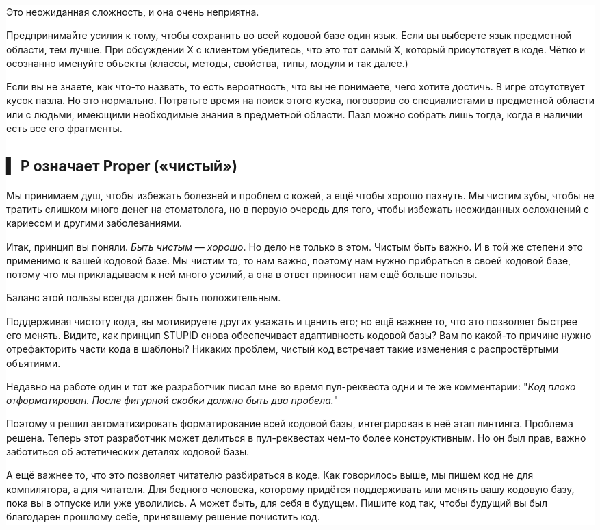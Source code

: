   

Это неожиданная сложность, и она очень неприятна.  

  

Предпринимайте усилия к тому, чтобы сохранять во всей кодовой базе один язык. Если вы выберете язык предметной области, тем лучше. При обсуждении X с клиентом убедитесь, что это тот самый X, который присутствует в коде. Чётко и осознанно именуйте объекты (классы, методы, свойства, типы, модули и так далее.)  

  

Если вы не знаете, как что-то назвать, то есть вероятность, что вы не понимаете, чего хотите достичь. В игре отсутствует кусок пазла. Но это нормально. Потратьте время на поиск этого куска, поговорив со специалистами в предметной области или с людьми, имеющими необходимые знания в предметной области. Пазл можно собрать лишь тогда, когда в наличии есть все его фрагменты.  

  

▍ P означает Proper («чистый»)
------------------------------

  

Мы принимаем душ, чтобы избежать болезней и проблем с кожей, а ещё чтобы хорошо пахнуть. Мы чистим зубы, чтобы не тратить слишком много денег на стоматолога, но в первую очередь для того, чтобы избежать неожиданных осложнений с кариесом и другими заболеваниями.  

  

Итак, принцип вы поняли. *Быть чистым — хорошо*. Но дело не только в этом. Чистым быть важно. И в той же степени это применимо к вашей кодовой базе. Мы чистим то, то нам важно, поэтому нам нужно прибраться в своей кодовой базе, потому что мы прикладываем к ней много усилий, а она в ответ приносит нам ещё больше пользы.  

  

Баланс этой пользы всегда должен быть положительным.  

  

Поддерживая чистоту кода, вы мотивируете других уважать и ценить его; но ещё важнее то, что это позволяет быстрее его менять. Видите, как принцип STUPID снова обеспечивает адаптивность кодовой базы? Вам по какой-то причине нужно отрефакторить части кода в шаблоны? Никаких проблем, чистый код встречает такие изменения с распростёртыми объятиями.  

  

Недавно на работе один и тот же разработчик писал мне во время пул-реквеста одни и те же комментарии: "*Код плохо отформатирован. После фигурной скобки должно быть два пробела.*"  

  

Поэтому я решил автоматизировать форматирование всей кодовой базы, интегрировав в неё этап линтинга. Проблема решена. Теперь этот разработчик может делиться в пул-реквестах чем-то более конструктивным. Но он был прав, важно заботиться об эстетических деталях кодовой базы.  

  

А ещё важнее то, что это позволяет читателю разбираться в коде. Как говорилось выше, мы пишем код не для компилятора, а для читателя. Для бедного человека, которому придётся поддерживать или менять вашу кодовую базу, пока вы в отпуске или уже уволились. А может быть, для себя в будущем. Пишите код так, чтобы будущий вы был благодарен прошлому себе, принявшему решение почистить код.  

  